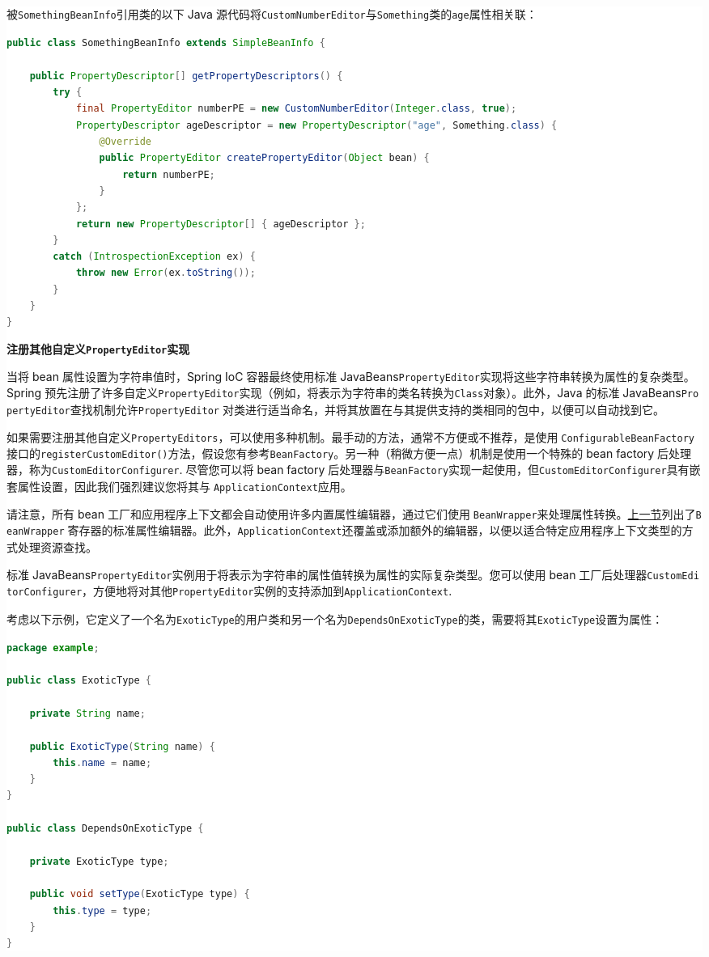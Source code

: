 被`SomethingBeanInfo`引用类的以下 Java 源代码将`CustomNumberEditor`与`Something`类的`age`属性相关联：

```java
public class SomethingBeanInfo extends SimpleBeanInfo {

    public PropertyDescriptor[] getPropertyDescriptors() {
        try {
            final PropertyEditor numberPE = new CustomNumberEditor(Integer.class, true);
            PropertyDescriptor ageDescriptor = new PropertyDescriptor("age", Something.class) {
                @Override
                public PropertyEditor createPropertyEditor(Object bean) {
                    return numberPE;
                }
            };
            return new PropertyDescriptor[] { ageDescriptor };
        }
        catch (IntrospectionException ex) {
            throw new Error(ex.toString());
        }
    }
}
```

**注册其他自定义`PropertyEditor`实现**

当将 bean 属性设置为字符串值时，Spring IoC 容器最终使用标准 JavaBeans`PropertyEditor`实现将这些字符串转换为属性的复杂类型。Spring 预先注册了许多自定义`PropertyEditor`实现（例如，将表示为字符串的类名转换为`Class`对象）。此外，Java 的标准 JavaBeans`PropertyEditor`查找机制允许`PropertyEditor` 对类进行适当命名，并将其放置在与其提供支持的类相同的包中，以便可以自动找到它。

如果需要注册其他自定义`PropertyEditors`，可以使用多种机制。最手动的方法，通常不方便或不推荐，是使用 `ConfigurableBeanFactory`接口的`registerCustomEditor()`方法，假设您有参考`BeanFactory`。另一种（稍微方便一点）机制是使用一个特殊的 bean factory 后处理器，称为`CustomEditorConfigurer`. 尽管您可以将 bean factory 后处理器与`BeanFactory`实现一起使用，但`CustomEditorConfigurer`具有嵌套属性设置，因此我们强烈建议您将其与 `ApplicationContext`应用。

请注意，所有 bean 工厂和应用程序上下文都会自动使用许多内置属性编辑器，通过它们使用 `BeanWrapper`来处理属性转换。[上一节](https://docs.spring.io/spring-framework/docs/current/reference/html/core.html#beans-beans-conversion)列出了`BeanWrapper` 寄存器的标准属性编辑器。此外，`ApplicationContext`还覆盖或添加额外的编辑器，以便以适合特定应用程序上下文类型的方式处理资源查找。

标准 JavaBeans`PropertyEditor`实例用于将表示为字符串的属性值转换为属性的实际复杂类型。您可以使用 bean 工厂后处理器`CustomEditorConfigurer`，方便地将对其他`PropertyEditor`实例的支持添加到`ApplicationContext`.

考虑以下示例，它定义了一个名为`ExoticType`的用户类和另一个名为`DependsOnExoticType`的类，需要将其`ExoticType`设置为属性：

```java
package example;

public class ExoticType {

    private String name;

    public ExoticType(String name) {
        this.name = name;
    }
}

public class DependsOnExoticType {

    private ExoticType type;

    public void setType(ExoticType type) {
        this.type = type;
    }
}
```
